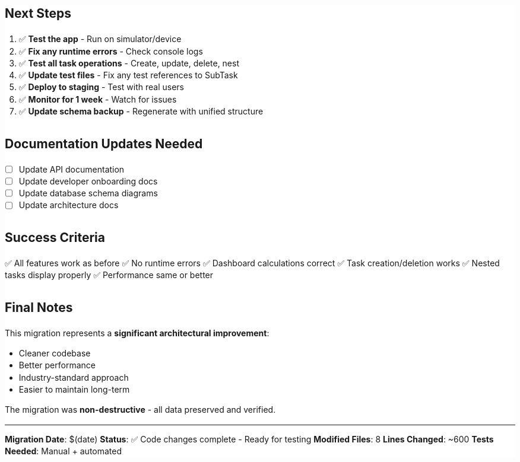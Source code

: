 ## Next Steps

1. ✅ **Test the app** - Run on simulator/device
2. ✅ **Fix any runtime errors** - Check console logs
3. ✅ **Test all task operations** - Create, update, delete, nest
4. ✅ **Update test files** - Fix any test references to SubTask
5. ✅ **Deploy to staging** - Test with real users
6. ✅ **Monitor for 1 week** - Watch for issues
7. ✅ **Update schema backup** - Regenerate with unified structure

## Documentation Updates Needed

- [ ] Update API documentation
- [ ] Update developer onboarding docs
- [ ] Update database schema diagrams
- [ ] Update architecture docs

## Success Criteria

✅ All features work as before
✅ No runtime errors
✅ Dashboard calculations correct
✅ Task creation/deletion works
✅ Nested tasks display properly
✅ Performance same or better

## Final Notes

This migration represents a **significant architectural improvement**:
- Cleaner codebase
- Better performance  
- Industry-standard approach
- Easier to maintain long-term

The migration was **non-destructive** - all data preserved and verified.

---

**Migration Date**: $(date)
**Status**: ✅ Code changes complete - Ready for testing
**Modified Files**: 8
**Lines Changed**: ~600
**Tests Needed**: Manual + automated


